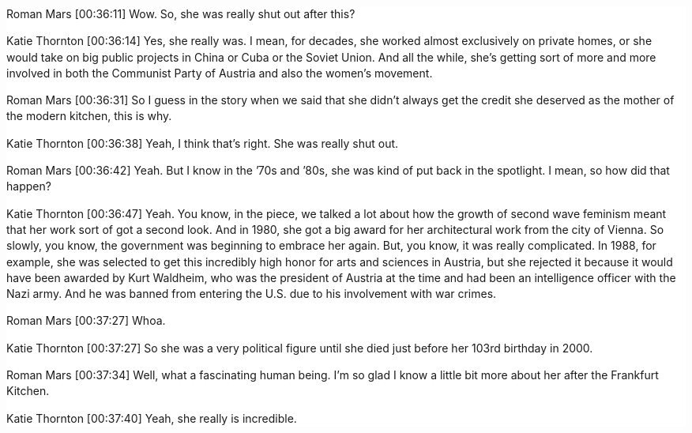 
Roman Mars 
[00:36:11] 
Wow. So, she was really shut out after this? 


Katie Thornton 
[00:36:14] 
Yes, she really was. I mean, for decades, she worked almost exclusively on private homes, or she would take on big public projects in China or Cuba or the Soviet Union. And all the while, she’s getting sort of more and more involved in both the Communist Party of Austria and also the women’s movement. 


Roman Mars 
[00:36:31] 
So I guess in the story when we said that she didn’t always get the credit she deserved as the mother of the modern kitchen, this is why. 


Katie Thornton 
[00:36:38] 
Yeah, I think that’s right. She was really shut out. 


Roman Mars 
[00:36:42] 
Yeah. But I know in the ’70s and ’80s, she was kind of put back in the spotlight. I mean, so how did that happen? 


Katie Thornton 
[00:36:47] 
Yeah. You know, in the piece, we talked a lot about how the growth of second wave feminism meant that her work sort of got a second look. And in 1980, she got a big award for her architectural work from the city of Vienna. So slowly, you know, the government was beginning to embrace her again. But, you know, it was really complicated. In 1988, for example, she was selected to get this incredibly high honor for arts and sciences in Austria, but she rejected it because it would have been awarded by Kurt Waldheim, who was the president of Austria at the time and had been an intelligence officer with the Nazi army. And he was banned from entering the U.S. due to his involvement with war crimes. 


Roman Mars 
[00:37:27] 
Whoa. 


Katie Thornton 
[00:37:27] 
So she was a very political figure until she died just before her 103rd birthday in 2000. 


Roman Mars 
[00:37:34] 
Well, what a fascinating human being. I’m so glad I know a little bit more about her after the Frankfurt Kitchen. 


Katie Thornton 
[00:37:40] 
Yeah, she really is incredible. 
